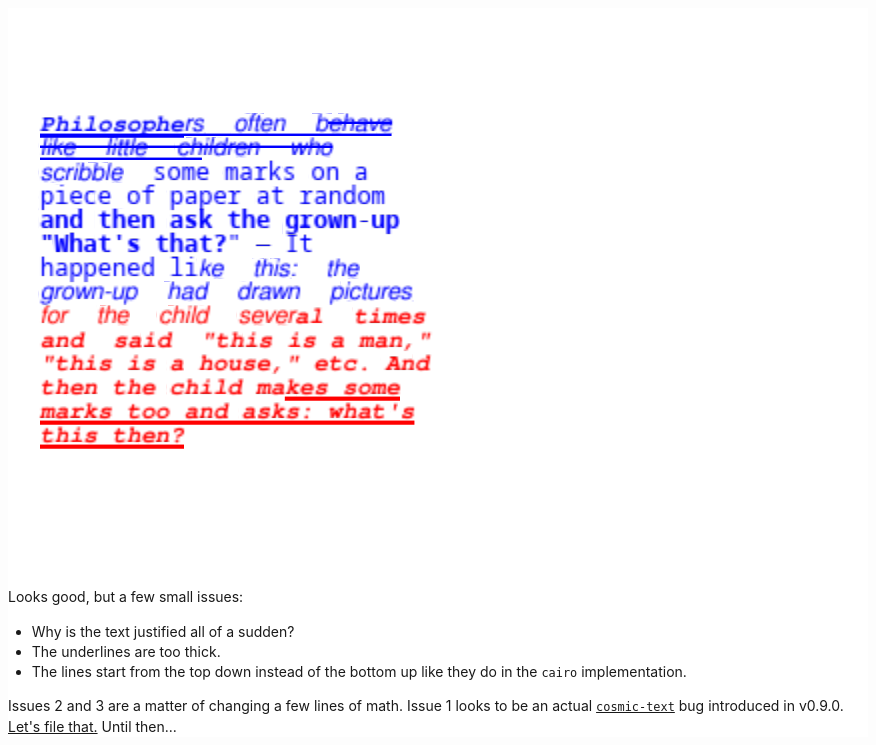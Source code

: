 ![Glow v3.3](/images/piet-glow-05-evhow.png)

Looks good, but a few small issues:

- Why is the text justified all of a sudden?
- The underlines are too thick.
- The lines start from the top down instead of the bottom up like they do in the `cairo` implementation.

Issues 2 and 3 are a matter of changing a few lines of math. Issue 1 looks to be an actual [`cosmic-text`] bug introduced in v0.9.0. [Let's file that.](https://github.com/pop-os/cosmic-text/issues/151) Until then...


[`piet`]: https://crates.io/crates/piet
[`piet-common`]: https://crates.io/crates/piet-common
[`piet-cairo`]: https://crates.io/crates/piet-cairo
[`piet-glow`]: https://crates.io/crates/piet-glow
[`piet-wgpu`]: https://crates.io/crates/piet-wgpu
[`piet-cosmic-text`]: https://crates.io/crates/piet-cosmic-text
[`cosmic-text`]: https://crates.io/crates/cosmic-text
[`winit`]: https://crates.io/crates/winit
[`druid`]: https://crates.io/crates/druid
[`swash`]: https://crates.io/crates/swash
[`swash::Scaler`]: https://docs.rs/swash/latest/swash/scale/struct.Scaler.html
[`line-straddler`]: https://crates.io/crates/line-straddler
[`ouroboros`]: https://crates.io/crates/ouroboros
[`wgpu`]: https://crates.io/crates/wgpu
[`theo`]: https://github.com/notgull/theo
[DejaVu]: https://dejavu-fonts.github.io/
[texture atlassing]: https://en.wikipedia.org/wiki/Texture_atlas
[`piet-hardware`]: https://crates.io/crates/piet-hardware